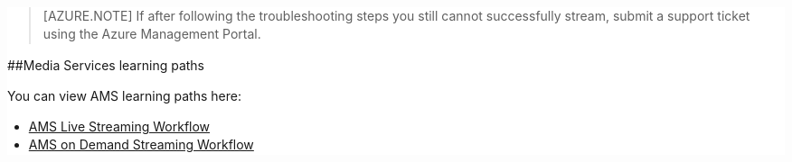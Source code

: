 >[AZURE.NOTE] If after following the troubleshooting steps you still cannot successfully stream, submit a support ticket using the Azure Management Portal.

##Media Services learning paths

You can view AMS learning paths here:

- [AMS Live Streaming Workflow](http://azure.microsoft.com/documentation/learning-paths/media-services-streaming-live/)
- [AMS on Demand Streaming Workflow](http://azure.microsoft.com/documentation/learning-paths/media-services-streaming-on-demand/)